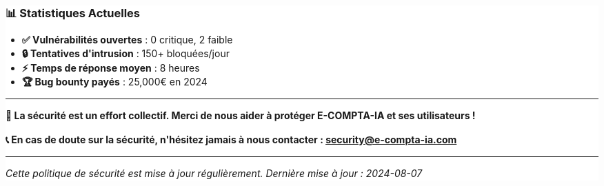 ### **📊 Statistiques Actuelles**
- **✅ Vulnérabilités ouvertes** : 0 critique, 2 faible
- **🔒 Tentatives d'intrusion** : 150+ bloquées/jour
- **⚡ Temps de réponse moyen** : 8 heures
- **🏆 Bug bounty payés** : 25,000€ en 2024

---

**🔐 La sécurité est un effort collectif. Merci de nous aider à protéger E-COMPTA-IA et ses utilisateurs !**

**📞 En cas de doute sur la sécurité, n'hésitez jamais à nous contacter : security@e-compta-ia.com**

---

*Cette politique de sécurité est mise à jour régulièrement. Dernière mise à jour : 2024-08-07*